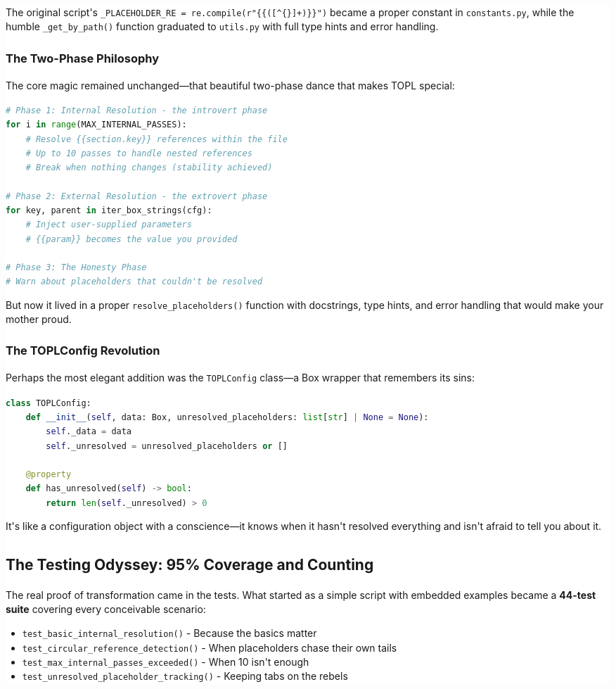 The original script's `_PLACEHOLDER_RE = re.compile(r"{{([^{}]+)}}")` became a proper constant in `constants.py`, while the humble `_get_by_path()` function graduated to `utils.py` with full type hints and error handling.

### The Two-Phase Philosophy

The core magic remained unchanged—that beautiful two-phase dance that makes TOPL special:

```python
# Phase 1: Internal Resolution - the introvert phase
for i in range(MAX_INTERNAL_PASSES):
    # Resolve {{section.key}} references within the file
    # Up to 10 passes to handle nested references
    # Break when nothing changes (stability achieved)

# Phase 2: External Resolution - the extrovert phase  
for key, parent in iter_box_strings(cfg):
    # Inject user-supplied parameters
    # {{param}} becomes the value you provided

# Phase 3: The Honesty Phase
# Warn about placeholders that couldn't be resolved
```

But now it lived in a proper `resolve_placeholders()` function with docstrings, type hints, and error handling that would make your mother proud.

### The TOPLConfig Revolution

Perhaps the most elegant addition was the `TOPLConfig` class—a Box wrapper that remembers its sins:

```python
class TOPLConfig:
    def __init__(self, data: Box, unresolved_placeholders: list[str] | None = None):
        self._data = data
        self._unresolved = unresolved_placeholders or []
        
    @property
    def has_unresolved(self) -> bool:
        return len(self._unresolved) > 0
```

It's like a configuration object with a conscience—it knows when it hasn't resolved everything and isn't afraid to tell you about it.

## The Testing Odyssey: 95% Coverage and Counting

The real proof of transformation came in the tests. What started as a simple script with embedded examples became a **44-test suite** covering every conceivable scenario:

- `test_basic_internal_resolution()` - Because the basics matter
- `test_circular_reference_detection()` - When placeholders chase their own tails
- `test_max_internal_passes_exceeded()` - When 10 isn't enough
- `test_unresolved_placeholder_tracking()` - Keeping tabs on the rebels

